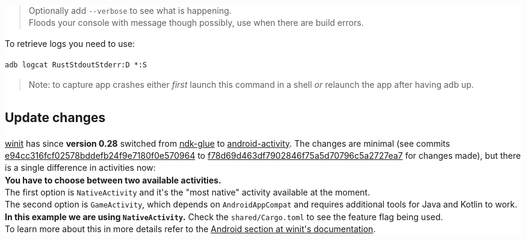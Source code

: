 > Optionally add `--verbose` to see what is happening.  
> Floods your console with message though possibly, use when there are build errors.

To retrieve logs you need to use:

```shell
adb logcat RustStdoutStderr:D *:S
```

> Note: to capture app crashes either _first_ launch this command in a shell _or_ relaunch the app after having adb up.

## Update changes

[winit](https://github.com/rust-windowing/winit) has since **version 0.28** switched from [ndk-glue](https://docs.rs/ndk-glue/) to [android-activity](https://docs.rs/android-activity).
The changes are minimal (see commits [e94cc316fcf02578bddefb24f9e7180f0e570964](https://github.com/rust-multiplatform/Windowing-Template/pull/78/commits/e94cc316fcf02578bddefb24f9e7180f0e570964) to [f78d69d463df7902846f75a5d70796c5a2727ea7](f78d69d463df7902846f75a5d70796c5a2727ea7) for changes made), but there is a single difference in activities now:  
**You have to choose between two available activities.**  
The first option is `NativeActivity` and it's the "most native" activity available at the moment.  
The second option is `GameActivity`, which depends on `AndroidAppCompat` and requires additional tools for Java and Kotlin to work.  
**In this example we are using `NativeActivity`.**
Check the `shared/Cargo.toml` to see the feature flag being used.  
To learn more about this in more details refer to the [Android section at winit's documentation](https://github.com/rust-windowing/winit#android).
